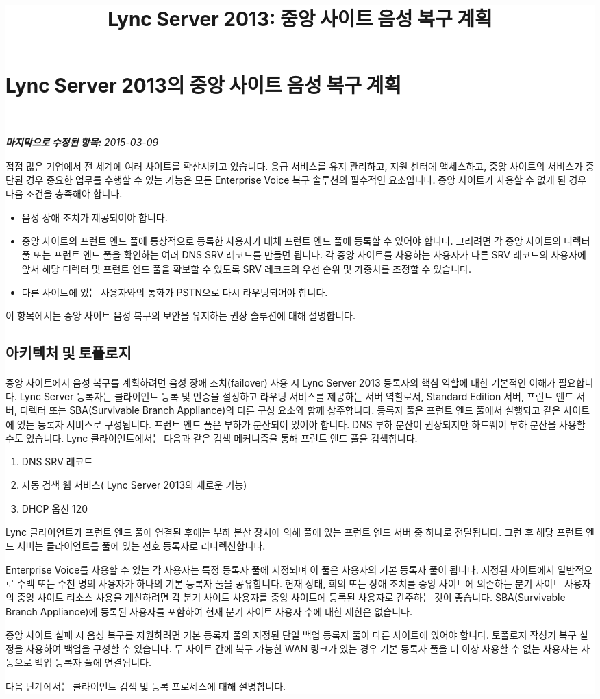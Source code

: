 ﻿---
title: 'Lync Server 2013: 중앙 사이트 음성 복구 계획'
TOCTitle: 중앙 사이트 음성 복구 계획
ms:assetid: 52dd0c3e-cd3c-44cf-bef5-8c49ff5e4c7a
ms:mtpsurl: https://technet.microsoft.com/ko-kr/library/Gg398347(v=OCS.15)
ms:contentKeyID: 49303641
ms.date: 08/10/2015
mtps_version: v=OCS.15
ms.translationtype: HT
---

# Lync Server 2013의 중앙 사이트 음성 복구 계획

 

_**마지막으로 수정된 항목:** 2015-03-09_

점점 많은 기업에서 전 세계에 여러 사이트를 확산시키고 있습니다. 응급 서비스를 유지 관리하고, 지원 센터에 액세스하고, 중앙 사이트의 서비스가 중단된 경우 중요한 업무를 수행할 수 있는 기능은 모든 Enterprise Voice 복구 솔루션의 필수적인 요소입니다. 중앙 사이트가 사용할 수 없게 된 경우 다음 조건을 충족해야 합니다.

  - 음성 장애 조치가 제공되어야 합니다.

  - 중앙 사이트의 프런트 엔드 풀에 통상적으로 등록한 사용자가 대체 프런트 엔드 풀에 등록할 수 있어야 합니다. 그러려면 각 중앙 사이트의 디렉터 풀 또는 프런트 엔드 풀을 확인하는 여러 DNS SRV 레코드를 만들면 됩니다. 각 중앙 사이트를 사용하는 사용자가 다른 SRV 레코드의 사용자에 앞서 해당 디렉터 및 프런트 엔드 풀을 확보할 수 있도록 SRV 레코드의 우선 순위 및 가중치를 조정할 수 있습니다.

  - 다른 사이트에 있는 사용자와의 통화가 PSTN으로 다시 라우팅되어야 합니다.

이 항목에서는 중앙 사이트 음성 복구의 보안을 유지하는 권장 솔루션에 대해 설명합니다.

## 아키텍처 및 토폴로지

중앙 사이트에서 음성 복구를 계획하려면 음성 장애 조치(failover) 사용 시 Lync Server 2013 등록자의 핵심 역할에 대한 기본적인 이해가 필요합니다. Lync Server 등록자는 클라이언트 등록 및 인증을 설정하고 라우팅 서비스를 제공하는 서버 역할로서, Standard Edition 서버, 프런트 엔드 서버, 디렉터 또는 SBA(Survivable Branch Appliance)의 다른 구성 요소와 함께 상주합니다. 등록자 풀은 프런트 엔드 풀에서 실행되고 같은 사이트에 있는 등록자 서비스로 구성됩니다. 프런트 엔드 풀은 부하가 분산되어 있어야 합니다. DNS 부하 분산이 권장되지만 하드웨어 부하 분산을 사용할 수도 있습니다. Lync 클라이언트에서는 다음과 같은 검색 메커니즘을 통해 프런트 엔드 풀을 검색합니다.

1.  DNS SRV 레코드

2.  자동 검색 웹 서비스( Lync Server 2013의 새로운 기능)

3.  DHCP 옵션 120

Lync 클라이언트가 프런트 엔드 풀에 연결된 후에는 부하 분산 장치에 의해 풀에 있는 프런트 엔드 서버 중 하나로 전달됩니다. 그런 후 해당 프런트 엔드 서버는 클라이언트를 풀에 있는 선호 등록자로 리디렉션합니다.

Enterprise Voice를 사용할 수 있는 각 사용자는 특정 등록자 풀에 지정되며 이 풀은 사용자의 기본 등록자 풀이 됩니다. 지정된 사이트에서 일반적으로 수백 또는 수천 명의 사용자가 하나의 기본 등록자 풀을 공유합니다. 현재 상태, 회의 또는 장애 조치를 중앙 사이트에 의존하는 분기 사이트 사용자의 중앙 사이트 리소스 사용을 계산하려면 각 분기 사이트 사용자를 중앙 사이트에 등록된 사용자로 간주하는 것이 좋습니다. SBA(Survivable Branch Appliance)에 등록된 사용자를 포함하여 현재 분기 사이트 사용자 수에 대한 제한은 없습니다.

중앙 사이트 실패 시 음성 복구를 지원하려면 기본 등록자 풀의 지정된 단일 백업 등록자 풀이 다른 사이트에 있어야 합니다. 토폴로지 작성기 복구 설정을 사용하여 백업을 구성할 수 있습니다. 두 사이트 간에 복구 가능한 WAN 링크가 있는 경우 기본 등록자 풀을 더 이상 사용할 수 없는 사용자는 자동으로 백업 등록자 풀에 연결됩니다.

다음 단계에서는 클라이언트 검색 및 등록 프로세스에 대해 설명합니다.

